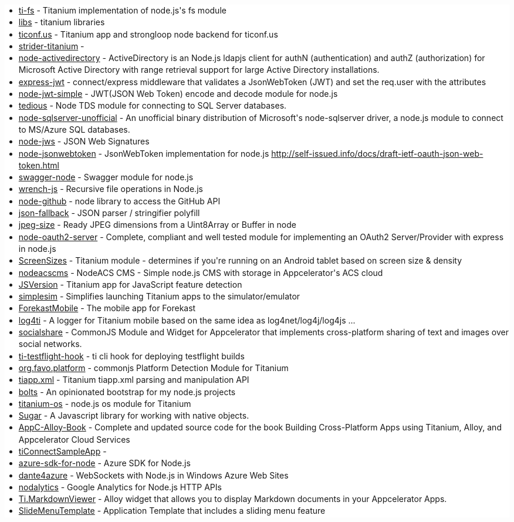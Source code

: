 - [ti-fs](https://github.com/tonylukasavage/ti-fs) - Titanium implementation of node.js's fs module
- [libs](https://github.com/imobicloud/libs) - titanium libraries
- [ticonf.us](https://github.com/gshipley/ticonf.us) - Titanium app and strongloop node backend for ticonf.us
- [strider-titanium](https://github.com/appersonlabs/strider-titanium) - 
- [node-activedirectory](https://github.com/gheeres/node-activedirectory) - ActiveDirectory is an Node.js ldapjs client for authN (authentication) and authZ (authorization) for Microsoft Active Directory with range retrieval support for large Active Directory installations.
- [express-jwt](https://github.com/auth0/express-jwt) - connect/express middleware that validates a JsonWebToken (JWT) and set the req.user with the attributes
- [node-jwt-simple](https://github.com/hokaccha/node-jwt-simple) - JWT(JSON Web Token) encode and decode module for node.js
- [tedious](https://github.com/tediousjs/tedious) - Node TDS module for connecting to SQL Server databases.
- [node-sqlserver-unofficial](https://github.com/jorgeazevedo/node-sqlserver-unofficial) - An unofficial binary distribution of Microsoft's node-sqlserver driver, a node.js module to connect to MS/Azure SQL databases.
- [node-jws](https://github.com/brianloveswords/node-jws) - JSON Web Signatures
- [node-jsonwebtoken](https://github.com/auth0/node-jsonwebtoken) - JsonWebToken implementation for node.js http://self-issued.info/docs/draft-ietf-oauth-json-web-token.html
- [swagger-node](https://github.com/swagger-api/swagger-node) - Swagger module for node.js
- [wrench-js](https://github.com/ryanmcgrath/wrench-js) - Recursive file operations in Node.js
- [node-github](https://github.com/mikedeboer/node-github) - node library to access the GitHub API
- [json-fallback](https://github.com/component/json-fallback) - JSON parser / stringifier polyfill
- [jpeg-size](https://github.com/component/jpeg-size) - Ready JPEG dimensions from a Uint8Array or Buffer in node
- [node-oauth2-server](https://github.com/oauthjs/node-oauth2-server) - Complete, compliant and well tested module for implementing an OAuth2 Server/Provider with express in node.js
- [ScreenSizes](https://github.com/skypanther/ScreenSizes) - Titanium module - determines if you're running on an Android tablet based on screen size & density
- [nodeacscms](https://github.com/skypanther/nodeacscms) - NodeACS CMS - Simple node.js CMS with storage in Appcelerator's ACS cloud
- [JSVersion](https://github.com/skypanther/JSVersion) - Titanium app for JavaScript feature detection
- [simplesim](https://github.com/skypanther/simplesim) - Simplifies launching Titanium apps to the simulator/emulator
- [ForekastMobile](https://github.com/mcongrove/ForekastMobile) - The mobile app for Forekast
- [log4ti](https://github.com/developer82/log4ti) - A logger for Titanium mobile based on the same idea as log4net/log4j/log4js ...
- [socialshare](https://github.com/ricardoalcocer/socialshare) - CommonJS Module and Widget for Appcelerator that implements cross-platform sharing of text and images over social networks.
- [ti-testflight-hook](https://github.com/dbankier/ti-testflight-hook) - ti cli hook for deploying testflight builds
- [org.favo.platform](https://github.com/ifavo/org.favo.platform) - commonjs Platform Detection Module for Titanium
- [tiapp.xml](https://github.com/tonylukasavage/tiapp.xml) - Titanium tiapp.xml parsing and manipulation API
- [bolts](https://github.com/tonylukasavage/bolts) - An opinionated bootstrap for my node.js projects
- [titanium-os](https://github.com/tonylukasavage/titanium-os) - node.js os module for Titanium
- [Sugar](https://github.com/andrewplummer/Sugar) - A Javascript library for working with native objects.
- [AppC-Alloy-Book](https://github.com/aaronksaunders/AppC-Alloy-Book) - Complete and updated source code for the book Building Cross-Platform Apps using Titanium, Alloy, and Appcelerator Cloud Services
- [tiConnectSampleApp](https://github.com/aaronksaunders/tiConnectSampleApp) - 
- [azure-sdk-for-node](https://github.com/Azure/azure-sdk-for-node) - Azure SDK for Node.js
- [dante4azure](https://github.com/tjanczuk/dante4azure) - WebSockets with Node.js in Windows Azure Web Sites
- [nodalytics](https://github.com/tjanczuk/nodalytics) - Google Analytics for Node.js HTTP APIs
- [Ti.MarkdownViewer](https://github.com/ricardoalcocer/Ti.MarkdownViewer) - Alloy widget that allows you to display Markdown documents in your Appcelerator Apps.
- [SlideMenuTemplate](https://github.com/appcelerator-se/SlideMenuTemplate) - Application Template that includes a sliding menu feature